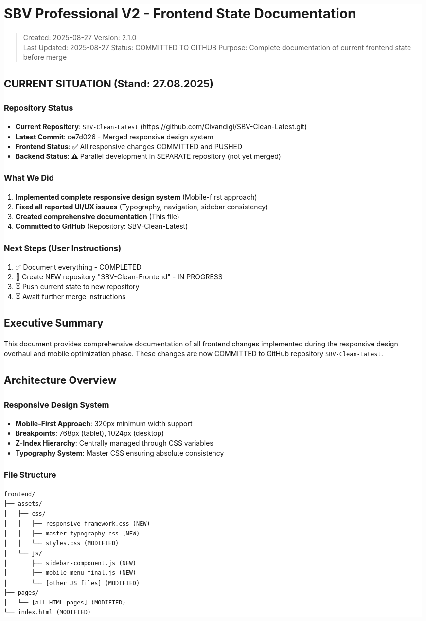 # SBV Professional V2 - Frontend State Documentation

> Created: 2025-08-27
> Version: 2.1.0  
> Last Updated: 2025-08-27
> Status: COMMITTED TO GITHUB
> Purpose: Complete documentation of current frontend state before merge

## CURRENT SITUATION (Stand: 27.08.2025)

### Repository Status
- **Current Repository**: `SBV-Clean-Latest` (https://github.com/Civandigi/SBV-Clean-Latest.git)
- **Latest Commit**: ce7d026 - Merged responsive design system
- **Frontend Status**: ✅ All responsive changes COMMITTED and PUSHED
- **Backend Status**: ⚠️ Parallel development in SEPARATE repository (not yet merged)

### What We Did
1. **Implemented complete responsive design system** (Mobile-first approach)
2. **Fixed all reported UI/UX issues** (Typography, navigation, sidebar consistency)
3. **Created comprehensive documentation** (This file)
4. **Committed to GitHub** (Repository: SBV-Clean-Latest)

### Next Steps (User Instructions)
1. ✅ Document everything - COMPLETED
2. 🔄 Create NEW repository "SBV-Clean-Frontend" - IN PROGRESS
3. ⏳ Push current state to new repository
4. ⏳ Await further merge instructions

## Executive Summary

This document provides comprehensive documentation of all frontend changes implemented during the responsive design overhaul and mobile optimization phase. These changes are now COMMITTED to GitHub repository `SBV-Clean-Latest`.

## Architecture Overview

### Responsive Design System
- **Mobile-First Approach**: 320px minimum width support
- **Breakpoints**: 768px (tablet), 1024px (desktop)
- **Z-Index Hierarchy**: Centrally managed through CSS variables
- **Typography System**: Master CSS ensuring absolute consistency

### File Structure
```
frontend/
├── assets/
│   ├── css/
│   │   ├── responsive-framework.css (NEW)
│   │   ├── master-typography.css (NEW)
│   │   └── styles.css (MODIFIED)
│   └── js/
│       ├── sidebar-component.js (NEW)
│       ├── mobile-menu-final.js (NEW)
│       └── [other JS files] (MODIFIED)
├── pages/
│   └── [all HTML pages] (MODIFIED)
└── index.html (MODIFIED)
```
